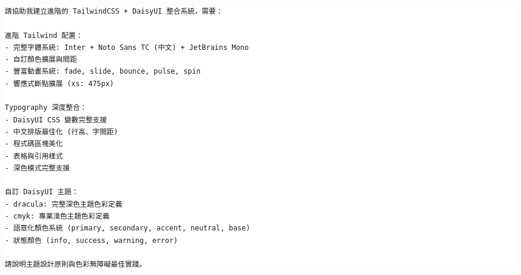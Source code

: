 ```text
請協助我建立進階的 TailwindCSS + DaisyUI 整合系統，需要：

進階 Tailwind 配置：
- 完整字體系統: Inter + Noto Sans TC (中文) + JetBrains Mono
- 自訂顏色擴展與間距
- 豐富動畫系統: fade, slide, bounce, pulse, spin
- 響應式斷點擴展 (xs: 475px)

Typography 深度整合：
- DaisyUI CSS 變數完整支援
- 中文排版最佳化 (行高、字間距)
- 程式碼區塊美化
- 表格與引用樣式
- 深色模式完整支援

自訂 DaisyUI 主題：
- dracula: 完整深色主題色彩定義
- cmyk: 專業淺色主題色彩定義
- 語意化顏色系統 (primary, secondary, accent, neutral, base)
- 狀態顏色 (info, success, warning, error)

請說明主題設計原則與色彩無障礙最佳實踐。
```
